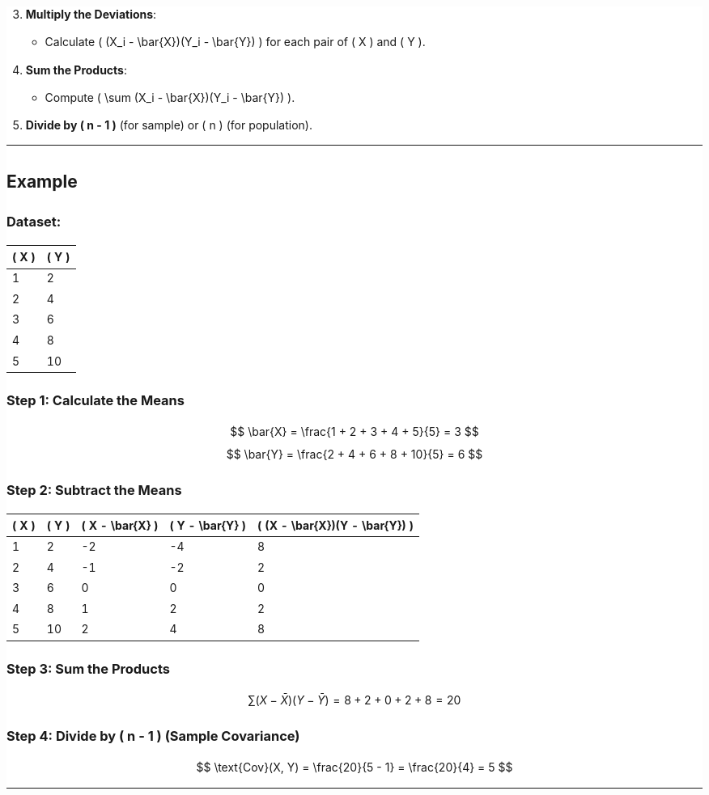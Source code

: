 3. **Multiply the Deviations**:
   - Calculate \( (X_i - \bar{X})(Y_i - \bar{Y}) \) for each pair of \( X \) and \( Y \).

4. **Sum the Products**:
   - Compute \( \sum (X_i - \bar{X})(Y_i - \bar{Y}) \).

5. **Divide by \( n - 1 \)** (for sample) or \( n \) (for population).

---

## **Example**

### Dataset:
| \( X \) | \( Y \) |
|-------|-------|
| 1     | 2     |
| 2     | 4     |
| 3     | 6     |
| 4     | 8     |
| 5     | 10    |

### Step 1: Calculate the Means
$$
\bar{X} = \frac{1 + 2 + 3 + 4 + 5}{5} = 3
$$
$$
\bar{Y} = \frac{2 + 4 + 6 + 8 + 10}{5} = 6
$$

### Step 2: Subtract the Means
| \( X \) | \( Y \) | \( X - \bar{X} \) | \( Y - \bar{Y} \) | \( (X - \bar{X})(Y - \bar{Y}) \) |
|-------|-------|----------------|----------------|--------------------------------|
| 1     | 2     | -2             | -4             | 8                              |
| 2     | 4     | -1             | -2             | 2                              |
| 3     | 6     | 0              | 0              | 0                              |
| 4     | 8     | 1              | 2              | 2                              |
| 5     | 10    | 2              | 4              | 8                              |

### Step 3: Sum the Products
$$
\sum (X - \bar{X})(Y - \bar{Y}) = 8 + 2 + 0 + 2 + 8 = 20
$$

### Step 4: Divide by \( n - 1 \) (Sample Covariance)
$$
\text{Cov}(X, Y) = \frac{20}{5 - 1} = \frac{20}{4} = 5
$$

---